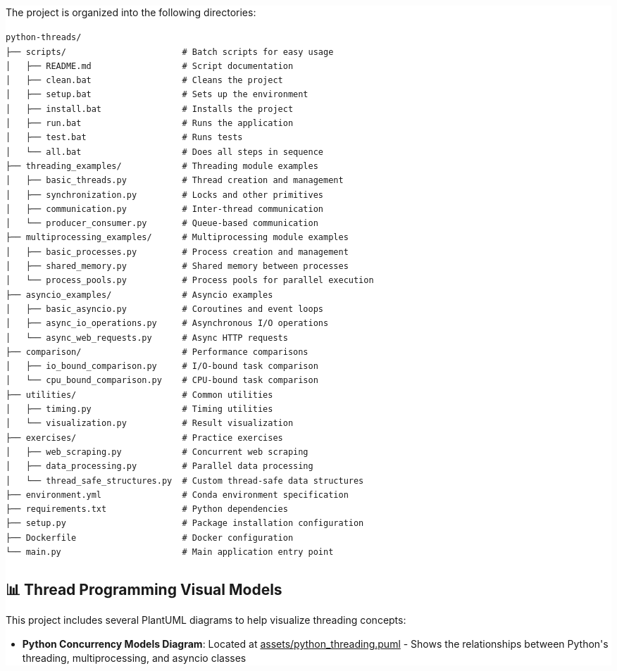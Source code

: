 The project is organized into the following directories:

```
python-threads/
├── scripts/                       # Batch scripts for easy usage
│   ├── README.md                  # Script documentation
│   ├── clean.bat                  # Cleans the project
│   ├── setup.bat                  # Sets up the environment
│   ├── install.bat                # Installs the project
│   ├── run.bat                    # Runs the application
│   ├── test.bat                   # Runs tests
│   └── all.bat                    # Does all steps in sequence
├── threading_examples/            # Threading module examples
│   ├── basic_threads.py           # Thread creation and management
│   ├── synchronization.py         # Locks and other primitives
│   ├── communication.py           # Inter-thread communication
│   └── producer_consumer.py       # Queue-based communication
├── multiprocessing_examples/      # Multiprocessing module examples
│   ├── basic_processes.py         # Process creation and management
│   ├── shared_memory.py           # Shared memory between processes
│   └── process_pools.py           # Process pools for parallel execution
├── asyncio_examples/              # Asyncio examples
│   ├── basic_asyncio.py           # Coroutines and event loops
│   ├── async_io_operations.py     # Asynchronous I/O operations
│   └── async_web_requests.py      # Async HTTP requests
├── comparison/                    # Performance comparisons
│   ├── io_bound_comparison.py     # I/O-bound task comparison
│   └── cpu_bound_comparison.py    # CPU-bound task comparison
├── utilities/                     # Common utilities
│   ├── timing.py                  # Timing utilities
│   └── visualization.py           # Result visualization
├── exercises/                     # Practice exercises
│   ├── web_scraping.py            # Concurrent web scraping
│   ├── data_processing.py         # Parallel data processing
│   └── thread_safe_structures.py  # Custom thread-safe data structures
├── environment.yml                # Conda environment specification
├── requirements.txt               # Python dependencies
├── setup.py                       # Package installation configuration
├── Dockerfile                     # Docker configuration
└── main.py                        # Main application entry point
```

## 📊 Thread Programming Visual Models

This project includes several PlantUML diagrams to help visualize threading concepts:

- **Python Concurrency Models Diagram**: Located at [assets/python_threading.puml](assets/python_threading.puml) - Shows the relationships between Python's threading, multiprocessing, and asyncio classes
